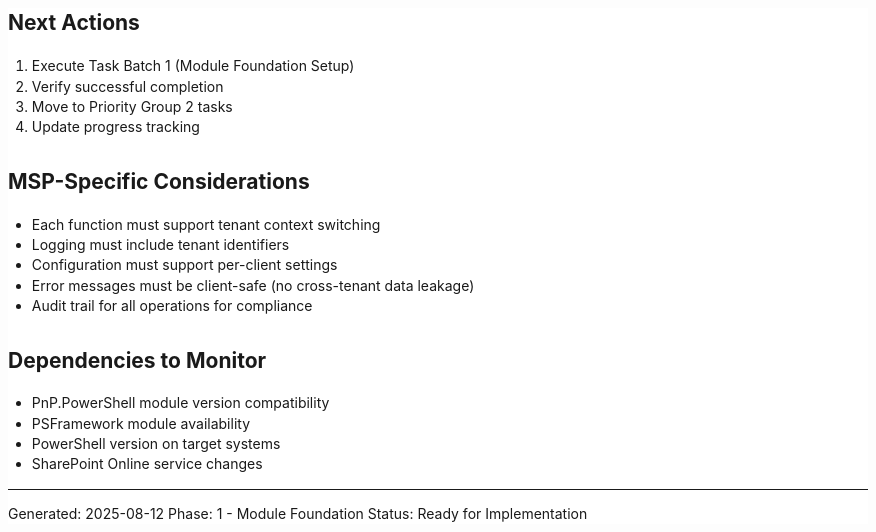 ## Next Actions
1. Execute Task Batch 1 (Module Foundation Setup)
2. Verify successful completion
3. Move to Priority Group 2 tasks
4. Update progress tracking

## MSP-Specific Considerations
- Each function must support tenant context switching
- Logging must include tenant identifiers
- Configuration must support per-client settings
- Error messages must be client-safe (no cross-tenant data leakage)
- Audit trail for all operations for compliance

## Dependencies to Monitor
- PnP.PowerShell module version compatibility
- PSFramework module availability
- PowerShell version on target systems
- SharePoint Online service changes

---
Generated: 2025-08-12
Phase: 1 - Module Foundation
Status: Ready for Implementation